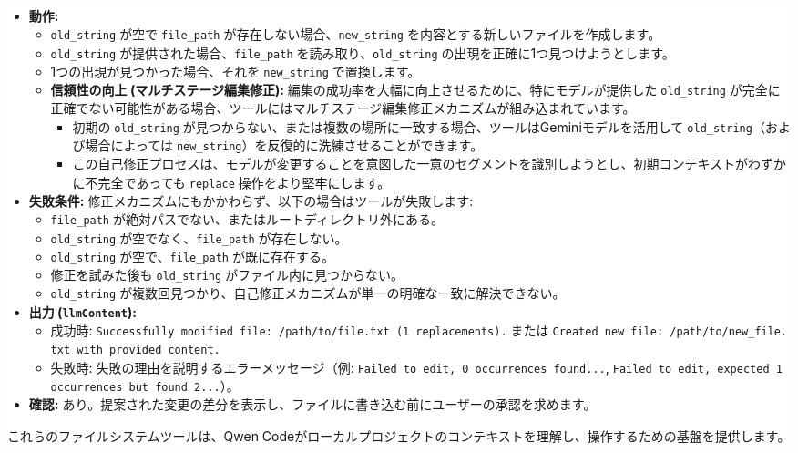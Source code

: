 - **動作:**
  - `old_string` が空で `file_path` が存在しない場合、`new_string` を内容とする新しいファイルを作成します。
  - `old_string` が提供された場合、`file_path` を読み取り、`old_string` の出現を正確に1つ見つけようとします。
  - 1つの出現が見つかった場合、それを `new_string` で置換します。
  - **信頼性の向上 (マルチステージ編集修正):** 編集の成功率を大幅に向上させるために、特にモデルが提供した `old_string` が完全に正確でない可能性がある場合、ツールにはマルチステージ編集修正メカニズムが組み込まれています。
    - 初期の `old_string` が見つからない、または複数の場所に一致する場合、ツールはGeminiモデルを活用して `old_string`（および場合によっては `new_string`）を反復的に洗練させることができます。
    - この自己修正プロセスは、モデルが変更することを意図した一意のセグメントを識別しようとし、初期コンテキストがわずかに不完全であっても `replace` 操作をより堅牢にします。
- **失敗条件:** 修正メカニズムにもかかわらず、以下の場合はツールが失敗します:
  - `file_path` が絶対パスでない、またはルートディレクトリ外にある。
  - `old_string` が空でなく、`file_path` が存在しない。
  - `old_string` が空で、`file_path` が既に存在する。
  - 修正を試みた後も `old_string` がファイル内に見つからない。
  - `old_string` が複数回見つかり、自己修正メカニズムが単一の明確な一致に解決できない。
- **出力 (`llmContent`):**
  - 成功時: `Successfully modified file: /path/to/file.txt (1 replacements).` または `Created new file: /path/to/new_file.txt with provided content.`
  - 失敗時: 失敗の理由を説明するエラーメッセージ（例: `Failed to edit, 0 occurrences found...`, `Failed to edit, expected 1 occurrences but found 2...`）。
- **確認:** あり。提案された変更の差分を表示し、ファイルに書き込む前にユーザーの承認を求めます。

これらのファイルシステムツールは、Qwen Codeがローカルプロジェクトのコンテキストを理解し、操作するための基盤を提供します。